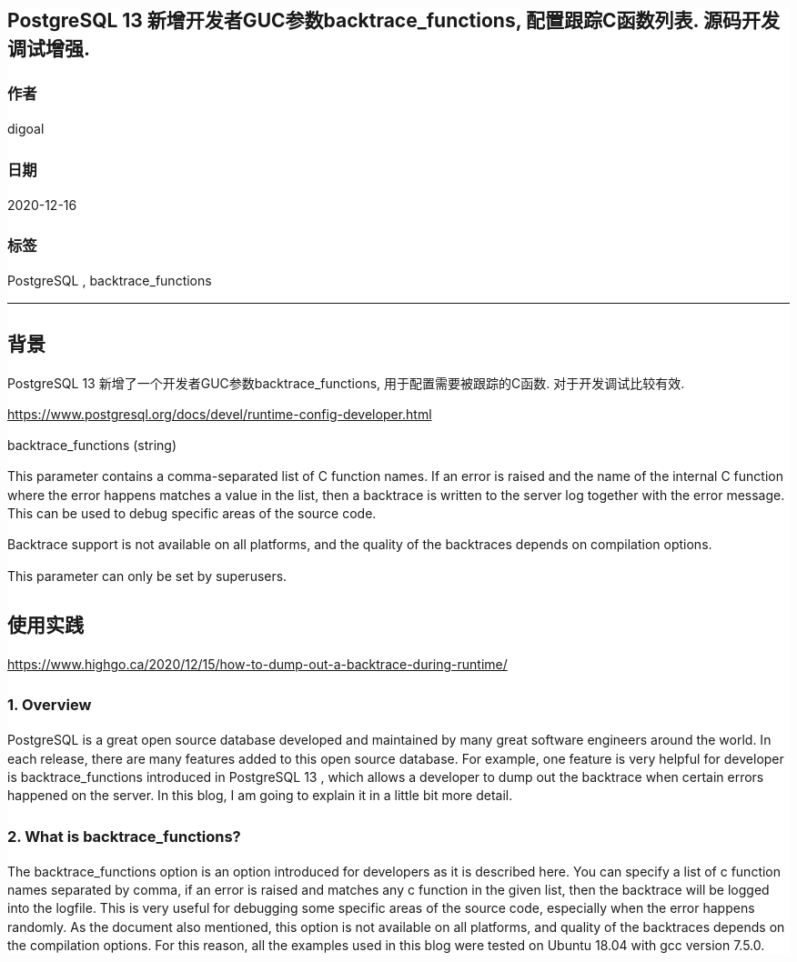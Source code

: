 ## PostgreSQL 13 新增开发者GUC参数backtrace_functions, 配置跟踪C函数列表. 源码开发调试增强.  
  
### 作者  
digoal  
  
### 日期  
2020-12-16  
  
### 标签  
PostgreSQL , backtrace_functions    
  
----  
  
## 背景  
  
PostgreSQL 13 新增了一个开发者GUC参数backtrace_functions, 用于配置需要被跟踪的C函数. 对于开发调试比较有效.  
  
https://www.postgresql.org/docs/devel/runtime-config-developer.html  
  
backtrace_functions (string)  
  
This parameter contains a comma-separated list of C function names. If an error is raised and the name of the internal C function where the error happens matches a value in the list, then a backtrace is written to the server log together with the error message. This can be used to debug specific areas of the source code.  
  
Backtrace support is not available on all platforms, and the quality of the backtraces depends on compilation options.  
  
This parameter can only be set by superusers.  
  
## 使用实践   
  
https://www.highgo.ca/2020/12/15/how-to-dump-out-a-backtrace-during-runtime/  
  
### 1. Overview  
PostgreSQL is a great open source database developed and maintained by many great software engineers around the world. In each release, there are many features added to this open source database. For example, one feature is very helpful for developer is backtrace_functions introduced in PostgreSQL 13 , which allows a developer to dump out the backtrace when certain errors happened on the server. In this blog, I am going to explain it in a little bit more detail.  
  
### 2. What is backtrace_functions?  
The backtrace_functions option is an option introduced for developers as it is described here. You can specify a list of c function names separated by comma, if an error is raised and matches any c function in the given list, then the backtrace will be logged into the logfile. This is very useful for debugging some specific areas of the source code, especially when the error happens randomly. As the document also mentioned, this option is not available on all platforms, and quality of the backtraces depends on the compilation options. For this reason, all the examples used in this blog were tested on Ubuntu 18.04 with gcc version 7.5.0.  
  
